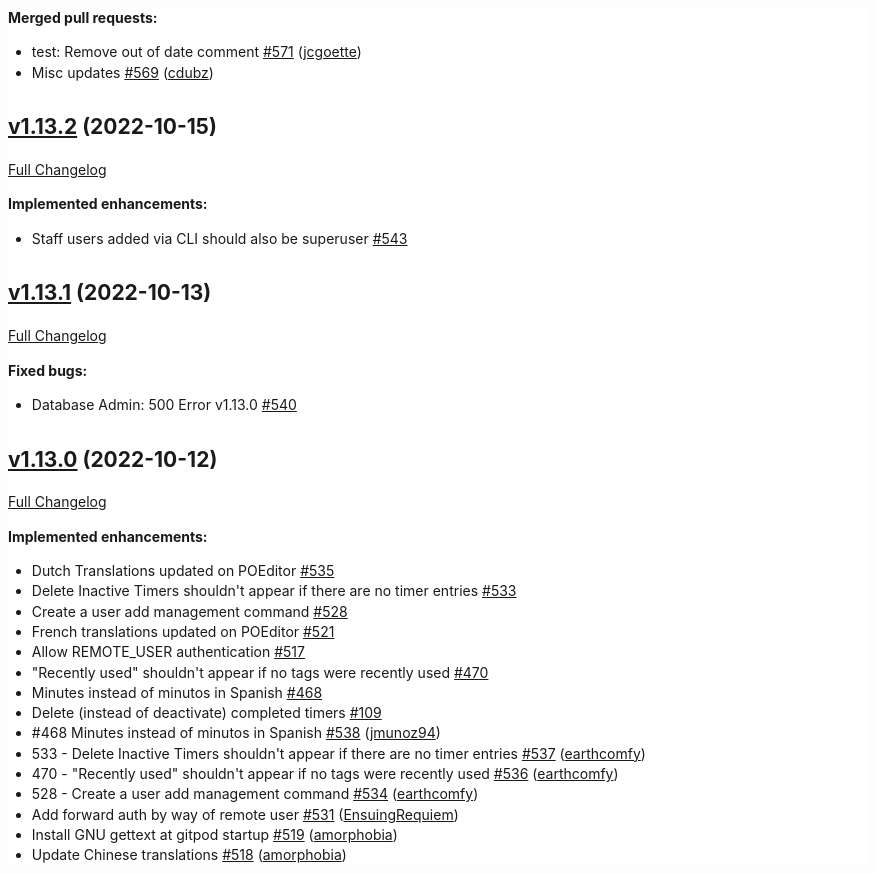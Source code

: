 **Merged pull requests:**

- test: Remove out of date comment [\#571](https://github.com/babybuddy/babybuddy/pull/571) ([jcgoette](https://github.com/jcgoette))
- Misc updates [\#569](https://github.com/babybuddy/babybuddy/pull/569) ([cdubz](https://github.com/cdubz))

## [v1.13.2](https://github.com/babybuddy/babybuddy/tree/v1.13.2) (2022-10-15)

[Full Changelog](https://github.com/babybuddy/babybuddy/compare/v1.13.1...v1.13.2)

**Implemented enhancements:**

- Staff users added via CLI should also be superuser [\#543](https://github.com/babybuddy/babybuddy/issues/543)

## [v1.13.1](https://github.com/babybuddy/babybuddy/tree/v1.13.1) (2022-10-13)

[Full Changelog](https://github.com/babybuddy/babybuddy/compare/v1.13.0...v1.13.1)

**Fixed bugs:**

- Database Admin: 500 Error v1.13.0 [\#540](https://github.com/babybuddy/babybuddy/issues/540)

## [v1.13.0](https://github.com/babybuddy/babybuddy/tree/v1.13.0) (2022-10-12)

[Full Changelog](https://github.com/babybuddy/babybuddy/compare/v1.12.2...v1.13.0)

**Implemented enhancements:**

- Dutch Translations updated on POEditor [\#535](https://github.com/babybuddy/babybuddy/issues/535)
- Delete Inactive Timers shouldn't appear if there are no timer entries [\#533](https://github.com/babybuddy/babybuddy/issues/533)
- Create a user add management command [\#528](https://github.com/babybuddy/babybuddy/issues/528)
- French translations updated on POEditor [\#521](https://github.com/babybuddy/babybuddy/issues/521)
- Allow REMOTE\_USER authentication  [\#517](https://github.com/babybuddy/babybuddy/issues/517)
- "Recently used" shouldn't appear if no tags were recently used [\#470](https://github.com/babybuddy/babybuddy/issues/470)
- Minutes instead of minutos in Spanish [\#468](https://github.com/babybuddy/babybuddy/issues/468)
- Delete \(instead of deactivate\) completed timers [\#109](https://github.com/babybuddy/babybuddy/issues/109)
- \#468  Minutes instead of minutos in Spanish [\#538](https://github.com/babybuddy/babybuddy/pull/538) ([jmunoz94](https://github.com/jmunoz94))
- 533 - Delete Inactive Timers shouldn't appear if there are no timer entries [\#537](https://github.com/babybuddy/babybuddy/pull/537) ([earthcomfy](https://github.com/earthcomfy))
- 470 - "Recently used" shouldn't appear if no tags were recently used [\#536](https://github.com/babybuddy/babybuddy/pull/536) ([earthcomfy](https://github.com/earthcomfy))
- 528 - Create a user add management command [\#534](https://github.com/babybuddy/babybuddy/pull/534) ([earthcomfy](https://github.com/earthcomfy))
- Add forward auth by way of remote user [\#531](https://github.com/babybuddy/babybuddy/pull/531) ([EnsuingRequiem](https://github.com/EnsuingRequiem))
- Install GNU gettext at gitpod startup [\#519](https://github.com/babybuddy/babybuddy/pull/519) ([amorphobia](https://github.com/amorphobia))
- Update Chinese translations [\#518](https://github.com/babybuddy/babybuddy/pull/518) ([amorphobia](https://github.com/amorphobia))
